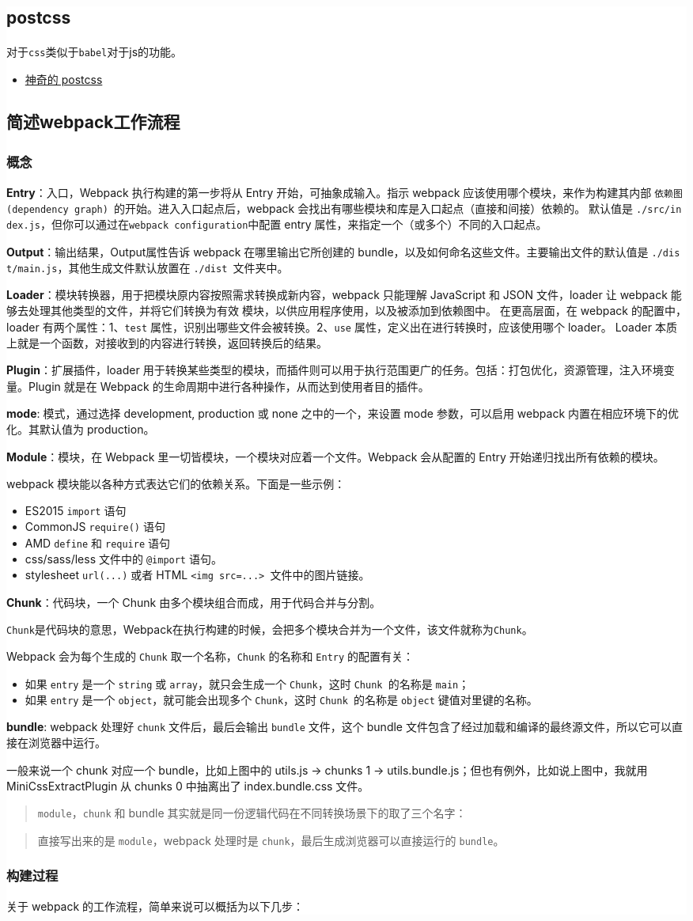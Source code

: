 ## postcss
对于`css`类似于`babel`对于js的功能。
- [神奇的 postcss](https://mp.weixin.qq.com/s/TAKvKLXIG25gnuHSzt7Edg)

## 简述webpack工作流程

### 概念

**Entry**：入口，Webpack 执行构建的第一步将从 Entry 开始，可抽象成输入。指示 webpack 应该使用哪个模块，来作为构建其内部 `依赖图(dependency graph) `的开始。进入入口起点后，webpack 会找出有哪些模块和库是入口起点（直接和间接）依赖的。
默认值是 `./src/index.js`，但你可以通过在` webpack configuration `中配置 entry 属性，来指定一个（或多个）不同的入口起点。

**Output**：输出结果，Output属性告诉 webpack 在哪里输出它所创建的 bundle，以及如何命名这些文件。主要输出文件的默认值是 `./dist/main.js`，其他生成文件默认放置在 `./dist `文件夹中。

**Loader**：模块转换器，用于把模块原内容按照需求转换成新内容，webpack 只能理解 JavaScript 和 JSON 文件，loader 让 webpack 能够去处理其他类型的文件，并将它们转换为有效 模块，以供应用程序使用，以及被添加到依赖图中。
在更高层面，在 webpack 的配置中，loader 有两个属性：1、`test` 属性，识别出哪些文件会被转换。2、`use` 属性，定义出在进行转换时，应该使用哪个 loader。
Loader 本质上就是一个函数，对接收到的内容进行转换，返回转换后的结果。

**Plugin**：扩展插件，loader 用于转换某些类型的模块，而插件则可以用于执行范围更广的任务。包括：打包优化，资源管理，注入环境变量。Plugin 就是在 Webpack 的生命周期中进行各种操作，从而达到使用者目的插件。

**mode**: 模式，通过选择 development, production 或 none 之中的一个，来设置 mode 参数，可以启用 webpack 内置在相应环境下的优化。其默认值为 production。

**Module**：模块，在 Webpack 里一切皆模块，一个模块对应着一个文件。Webpack 会从配置的 Entry 开始递归找出所有依赖的模块。

webpack 模块能以各种方式表达它们的依赖关系。下面是一些示例：

- ES2015 `import` 语句
- CommonJS `require()` 语句
- AMD `define` 和 `require` 语句
- css/sass/less 文件中的 `@import` 语句。
- stylesheet `url(...)` 或者 HTML `<img src=...> `文件中的图片链接。

**Chunk**：代码块，一个 Chunk 由多个模块组合而成，用于代码合并与分割。

`Chunk`是代码块的意思，Webpack在执行构建的时候，会把多个模块合并为一个文件，该文件就称为`Chunk`。

Webpack 会为每个生成的 `Chunk` 取一个名称，`Chunk` 的名称和 `Entry` 的配置有关：

 - 如果 `entry` 是一个 `string` 或 `array`，就只会生成一个 `Chunk`，这时 `Chunk `的名称是 `main`；
 - 如果 `entry` 是一个 `object`，就可能会出现多个 `Chunk`，这时 `Chunk `的名称是 `object` 键值对里键的名称。

**bundle**: webpack 处理好 `chunk` 文件后，最后会输出 `bundle` 文件，这个 bundle 文件包含了经过加载和编译的最终源文件，所以它可以直接在浏览器中运行。

一般来说一个 chunk 对应一个 bundle，比如上图中的 utils.js -> chunks 1 -> utils.bundle.js；但也有例外，比如说上图中，我就用 MiniCssExtractPlugin 从 chunks 0 中抽离出了 index.bundle.css 文件。

> `module`，`chunk` 和 bundle 其实就是同一份逻辑代码在不同转换场景下的取了三个名字：

> 直接写出来的是 `module`，webpack 处理时是 `chunk`，最后生成浏览器可以直接运行的 `bundle`。

### 构建过程
关于 webpack 的工作流程，简单来说可以概括为以下几步：
